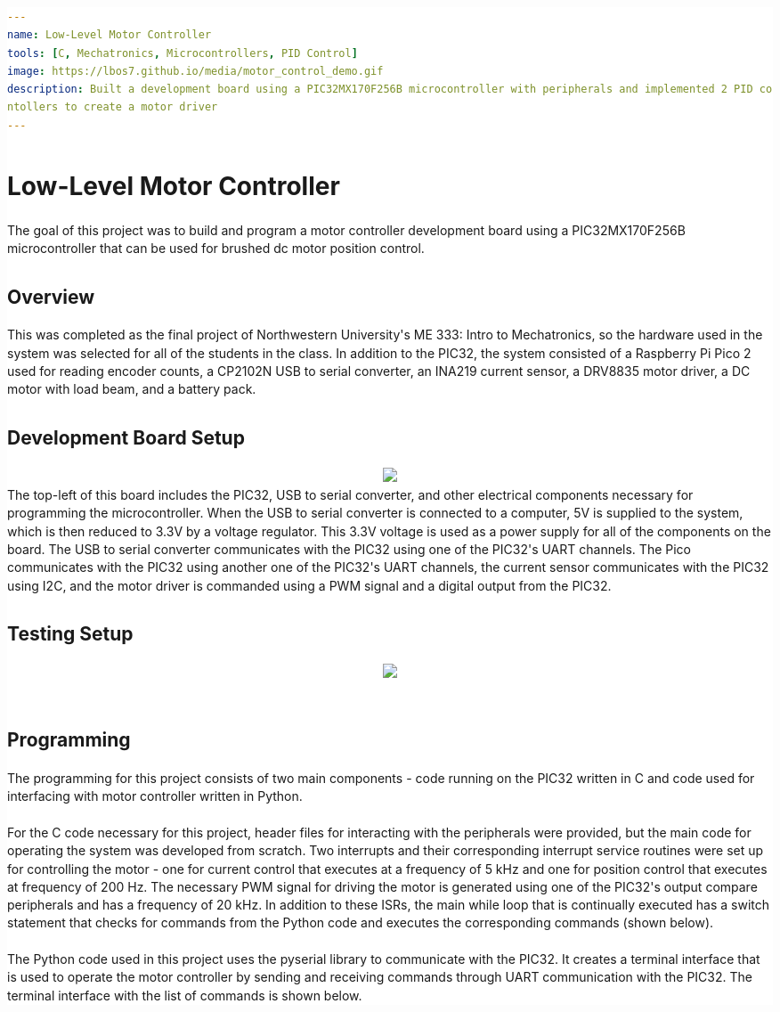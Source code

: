 ```yaml
---
name: Low-Level Motor Controller
tools: [C, Mechatronics, Microcontrollers, PID Control]
image: https://lbos7.github.io/media/motor_control_demo.gif
description: Built a development board using a PIC32MX170F256B microcontroller with peripherals and implemented 2 PID contollers to create a motor driver
---
```


# Low-Level Motor Controller
The goal of this project was to build and program a motor controller development board using a PIC32MX170F256B microcontroller that can be used for brushed dc motor position control.
<br>

## Overview
This was completed as the final project of Northwestern University's ME 333: Intro to Mechatronics, so the hardware used in the system was selected for all of the students in the class. In addition to the PIC32, the system consisted of a Raspberry Pi Pico 2 used for reading encoder counts, a CP2102N USB to serial converter, an INA219 current sensor, a DRV8835 motor driver, a DC motor with load beam, and a battery pack.
<br>

## Development Board Setup
<center><img src="{{ site.url }}{{ site.baseurl }}/media/board.jpg" width="500"/></center>
The top-left of this board includes the PIC32, USB to serial converter, and other electrical components necessary for programming the microcontroller. When the USB to serial converter is connected to a computer, 5V is supplied to the system, which is then reduced to 3.3V by a voltage regulator. This 3.3V voltage is used as a power supply for all of the components on the board. The USB to serial converter communicates with the PIC32 using one of the PIC32's UART channels. The Pico communicates with the PIC32 using another one of the PIC32's UART channels, the current sensor communicates with the PIC32 using I2C, and the motor driver is commanded using a PWM signal and a digital output from the PIC32.
<br>

## Testing Setup
<center><img src="{{ site.url }}{{ site.baseurl }}/media/test_setup.jpg" width="500"/></center>
<br>

## Programming
The programming for this project consists of two main components - code running on the PIC32 written in C and code used for interfacing with motor controller written in Python.
<br>
<br>
For the C code necessary for this project, header files for interacting with the peripherals were provided, but the main code for operating the system was developed from scratch. Two interrupts and their corresponding interrupt service routines were set up for controlling the motor - one for current control that executes at a frequency of 5 kHz and one for position control that executes at frequency of 200 Hz. The necessary PWM signal for driving the motor is generated using one of the PIC32's output compare peripherals and has a frequency of 20 kHz. In addition to these ISRs, the main while loop that is continually executed has a switch statement that checks for commands from the Python code and executes the corresponding commands (shown below).
<br>
<br>
The Python code used in this project uses the pyserial library to communicate with the PIC32. It creates a terminal interface that is used to operate the motor controller by sending and receiving commands through UART communication with the PIC32. The terminal interface with the list of commands is shown below.
